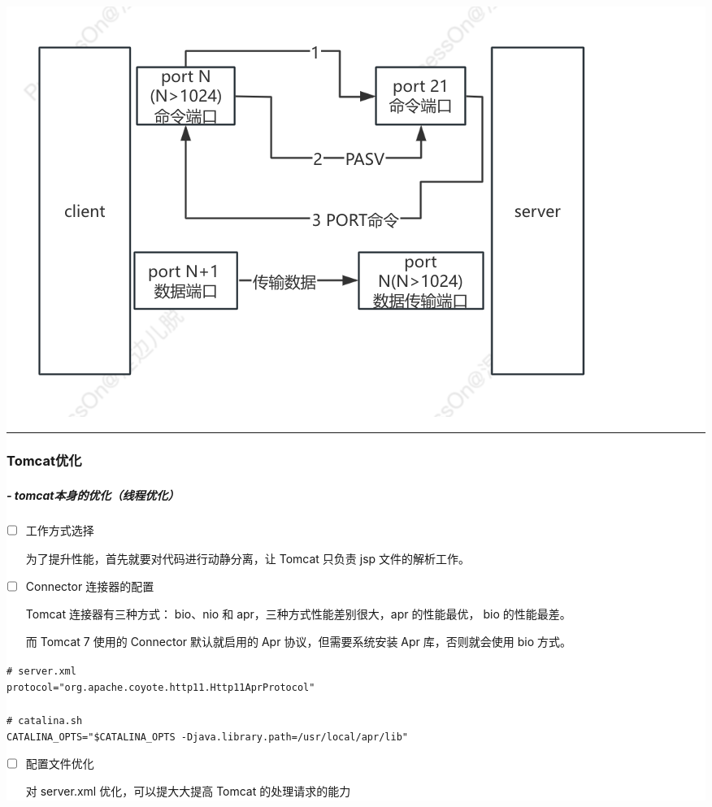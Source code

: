 ![img](img/PASV.png)

---

### Tomcat优化

##### - tomcat本身的优化（线程优化）

* [ ] 工作方式选择

  为了提升性能，首先就要对代码进行动静分离，让 Tomcat 只负责 jsp 文件的解析工作。
* [ ] Connector 连接器的配置

  Tomcat 连接器有三种方式： bio、nio 和 apr，三种方式性能差别很大，apr 的性能最优， bio 的性能最差。

  而 Tomcat 7 使用的 Connector  默认就启用的 Apr 协议，但需要系统安装 Apr 库，否则就会使用 bio 方式。

```shell
# server.xml
protocol="org.apache.coyote.http11.Http11AprProtocol"

# catalina.sh
CATALINA_OPTS="$CATALINA_OPTS -Djava.library.path=/usr/local/apr/lib"  
```

* [ ] 配置文件优化

  对 server.xml 优化，可以提大大提高 Tomcat 的处理请求的能力
